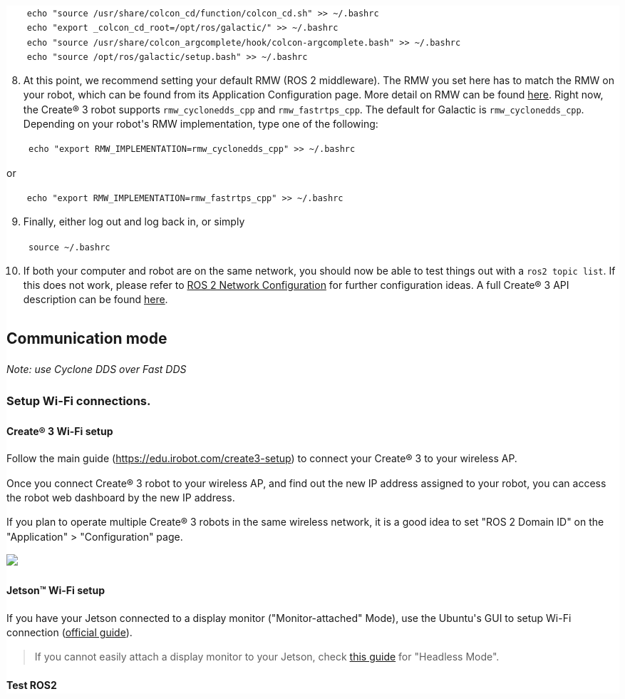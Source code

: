        echo "source /usr/share/colcon_cd/function/colcon_cd.sh" >> ~/.bashrc
        echo "export _colcon_cd_root=/opt/ros/galactic/" >> ~/.bashrc
        echo "source /usr/share/colcon_argcomplete/hook/colcon-argcomplete.bash" >> ~/.bashrc
        echo "source /opt/ros/galactic/setup.bash" >> ~/.bashrc

8. At this point, we recommend setting your default RMW (ROS 2 middleware). The RMW you set here has to match the RMW on your robot, which can be found from its Application Configuration page. More detail on RMW can be found [here](../xml-config). Right now, the Create® 3 robot supports `rmw_cyclonedds_cpp` and `rmw_fastrtps_cpp`. The default for Galactic is `rmw_cyclonedds_cpp`. Depending on your robot's RMW implementation, type one of the following:

        echo "export RMW_IMPLEMENTATION=rmw_cyclonedds_cpp" >> ~/.bashrc
or

        echo "export RMW_IMPLEMENTATION=rmw_fastrtps_cpp" >> ~/.bashrc

9. Finally, either log out and log back in, or simply

        source ~/.bashrc

10. If both your computer and robot are on the same network, you should now be able to test things out with a `ros2 topic list`.
If this does not work, please refer to [ROS 2 Network Configuration](../xml-config/) for further configuration ideas.
A full Create® 3 API description can be found [here](../../api/ros2).


 
## Communication mode 

*Note: use Cyclone DDS over Fast DDS*

### Setup Wi-Fi connections.

#### Create® 3 Wi-Fi setup

Follow the main guide (https://edu.irobot.com/create3-setup) to connect your Create® 3 to your wireless AP.

Once you connect Create® 3 robot to your wireless AP, and find out the new IP address assigned to your robot, you can access the robot web dashboard by the new IP address.

If you plan to operate multiple Create® 3 robots in the same wireless network, it is a good idea to set "ROS 2 Domain ID" on the "Application" > "Configuration" page.

![](./data/create3_ros_domain_id.png)

#### Jetson™ Wi-Fi setup

If you have your Jetson connected to a display monitor ("Monitor-attached" Mode), use the Ubuntu's GUI to setup Wi-Fi connection ([official guide](https://help.ubuntu.com/20.04/ubuntu-help/net-wireless-connect.html.en)).

> If you cannot easily attach a display monitor to your Jetson, check [this guide](https://jetbot.org/master/software_setup/wifi_setup.html#headless-mode) for "Headless Mode".

#### Test ROS2

